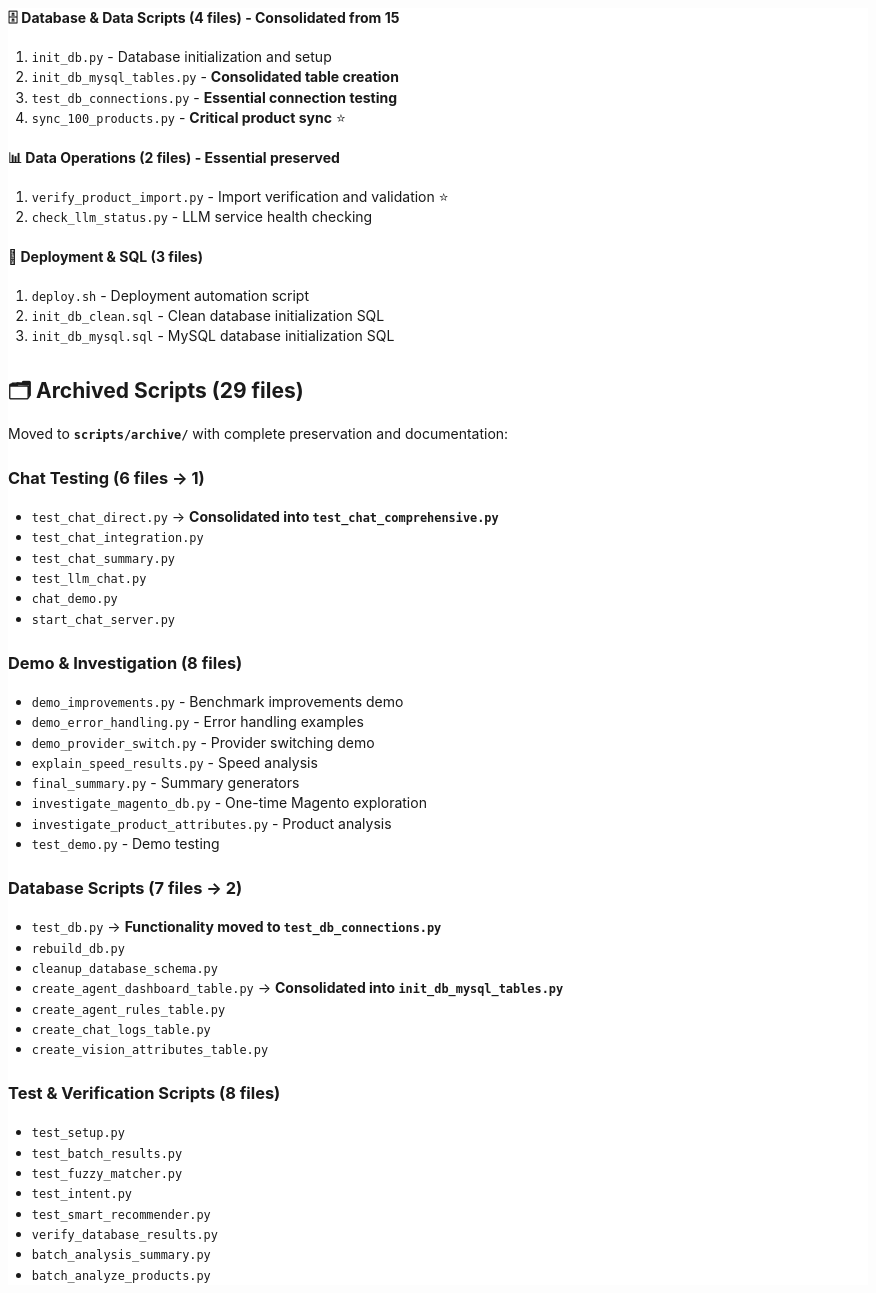 #### 🗄️ Database & Data Scripts (4 files) - Consolidated from 15
1. `init_db.py` - Database initialization and setup
2. `init_db_mysql_tables.py` - **Consolidated table creation**
3. `test_db_connections.py` - **Essential connection testing**
4. `sync_100_products.py` - **Critical product sync** ⭐

#### 📊 Data Operations (2 files) - Essential preserved
1. `verify_product_import.py` - Import verification and validation ⭐
2. `check_llm_status.py` - LLM service health checking

#### 🚀 Deployment & SQL (3 files)
1. `deploy.sh` - Deployment automation script
2. `init_db_clean.sql` - Clean database initialization SQL
3. `init_db_mysql.sql` - MySQL database initialization SQL

## 🗂️ Archived Scripts (29 files)

Moved to **`scripts/archive/`** with complete preservation and documentation:

### Chat Testing (6 files → 1)
- `test_chat_direct.py` → **Consolidated into `test_chat_comprehensive.py`**
- `test_chat_integration.py`
- `test_chat_summary.py`
- `test_llm_chat.py`
- `chat_demo.py`
- `start_chat_server.py`

### Demo & Investigation (8 files)
- `demo_improvements.py` - Benchmark improvements demo
- `demo_error_handling.py` - Error handling examples
- `demo_provider_switch.py` - Provider switching demo
- `explain_speed_results.py` - Speed analysis
- `final_summary.py` - Summary generators
- `investigate_magento_db.py` - One-time Magento exploration
- `investigate_product_attributes.py` - Product analysis
- `test_demo.py` - Demo testing

### Database Scripts (7 files → 2)
- `test_db.py` → **Functionality moved to `test_db_connections.py`**
- `rebuild_db.py`
- `cleanup_database_schema.py`
- `create_agent_dashboard_table.py` → **Consolidated into `init_db_mysql_tables.py`**
- `create_agent_rules_table.py`
- `create_chat_logs_table.py`
- `create_vision_attributes_table.py`

### Test & Verification Scripts (8 files)
- `test_setup.py`
- `test_batch_results.py`
- `test_fuzzy_matcher.py`
- `test_intent.py`
- `test_smart_recommender.py`
- `verify_database_results.py`
- `batch_analysis_summary.py`
- `batch_analyze_products.py`
